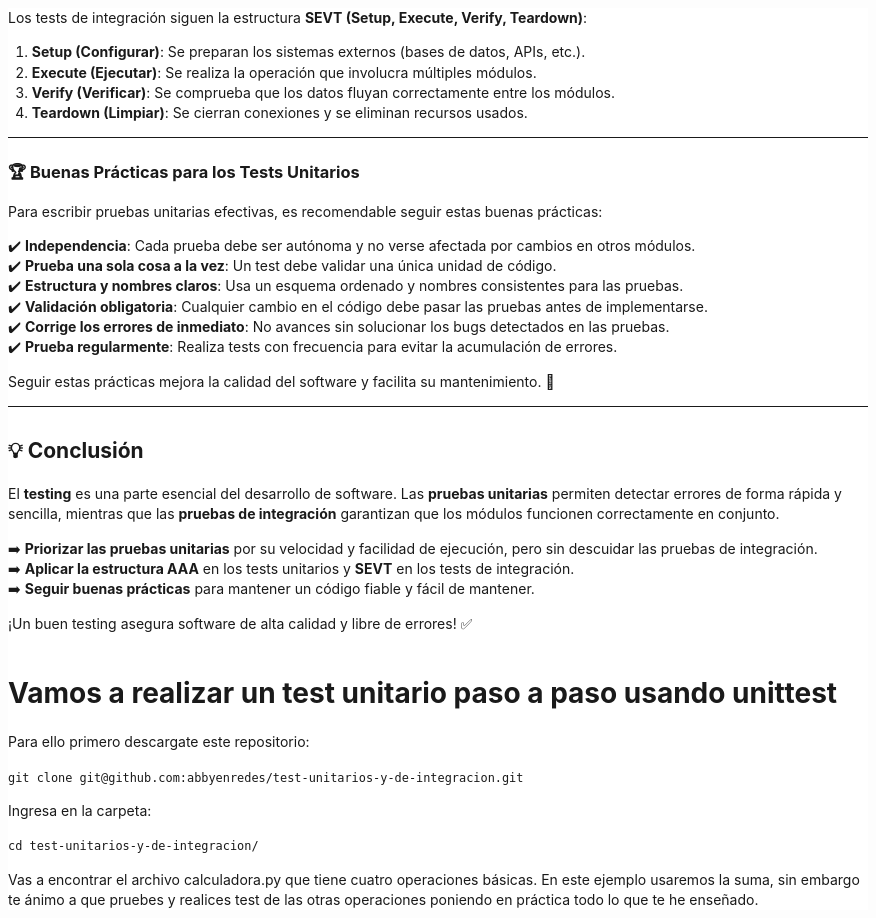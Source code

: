 Los tests de integración siguen la estructura **SEVT (Setup, Execute, Verify, Teardown)**:  

1. **Setup (Configurar)**: Se preparan los sistemas externos (bases de datos, APIs, etc.).  
2. **Execute (Ejecutar)**: Se realiza la operación que involucra múltiples módulos.  
3. **Verify (Verificar)**: Se comprueba que los datos fluyan correctamente entre los módulos.  
4. **Teardown (Limpiar)**: Se cierran conexiones y se eliminan recursos usados.  

---

### 🏆 Buenas Prácticas para los Tests Unitarios  

Para escribir pruebas unitarias efectivas, es recomendable seguir estas buenas prácticas:  

✔️ **Independencia**: Cada prueba debe ser autónoma y no verse afectada por cambios en otros módulos.  
✔️ **Prueba una sola cosa a la vez**: Un test debe validar una única unidad de código.  
✔️ **Estructura y nombres claros**: Usa un esquema ordenado y nombres consistentes para las pruebas.  
✔️ **Validación obligatoria**: Cualquier cambio en el código debe pasar las pruebas antes de implementarse.  
✔️ **Corrige los errores de inmediato**: No avances sin solucionar los bugs detectados en las pruebas.  
✔️ **Prueba regularmente**: Realiza tests con frecuencia para evitar la acumulación de errores.  

Seguir estas prácticas mejora la calidad del software y facilita su mantenimiento. 🚀  

---

## 💡 Conclusión  

El **testing** es una parte esencial del desarrollo de software. Las **pruebas unitarias** permiten detectar errores de forma rápida y sencilla, mientras que las **pruebas de integración** garantizan que los módulos funcionen correctamente en conjunto.  

➡️ **Priorizar las pruebas unitarias** por su velocidad y facilidad de ejecución, pero sin descuidar las pruebas de integración.  
➡️ **Aplicar la estructura AAA** en los tests unitarios y **SEVT** en los tests de integración.  
➡️ **Seguir buenas prácticas** para mantener un código fiable y fácil de mantener.  

¡Un buen testing asegura software de alta calidad y libre de errores! ✅  

# Vamos a realizar un test unitario paso a paso usando unittest

Para ello primero descargate este repositorio:

```textplain
git clone git@github.com:abbyenredes/test-unitarios-y-de-integracion.git
```
Ingresa en la carpeta:

```textplain
cd test-unitarios-y-de-integracion/
```
Vas a encontrar el archivo calculadora.py que tiene cuatro operaciones básicas. En este ejemplo usaremos la suma, sin embargo te ánimo a que pruebes y realices test de las otras operaciones poniendo en práctica todo lo que te he enseñado.
